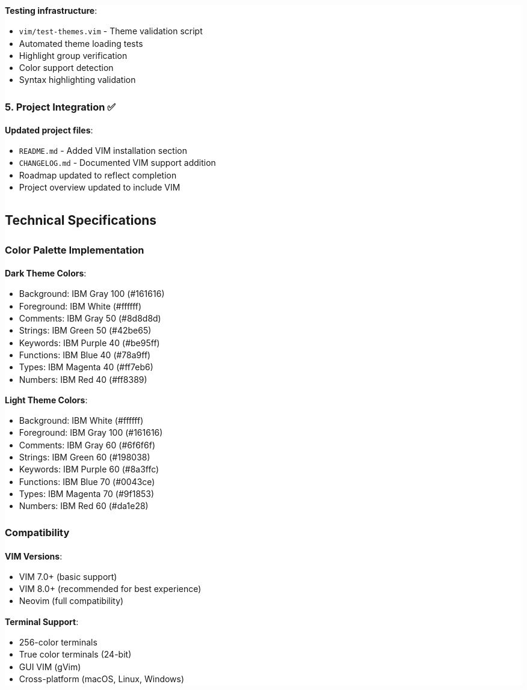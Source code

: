 **Testing infrastructure**:
- `vim/test-themes.vim` - Theme validation script
- Automated theme loading tests
- Highlight group verification
- Color support detection
- Syntax highlighting validation

### 5. Project Integration ✅

**Updated project files**:
- `README.md` - Added VIM installation section
- `CHANGELOG.md` - Documented VIM support addition
- Roadmap updated to reflect completion
- Project overview updated to include VIM

## Technical Specifications

### Color Palette Implementation

**Dark Theme Colors**:
- Background: IBM Gray 100 (#161616)
- Foreground: IBM White (#ffffff)
- Comments: IBM Gray 50 (#8d8d8d)
- Strings: IBM Green 50 (#42be65)
- Keywords: IBM Purple 40 (#be95ff)
- Functions: IBM Blue 40 (#78a9ff)
- Types: IBM Magenta 40 (#ff7eb6)
- Numbers: IBM Red 40 (#ff8389)

**Light Theme Colors**:
- Background: IBM White (#ffffff)
- Foreground: IBM Gray 100 (#161616)
- Comments: IBM Gray 60 (#6f6f6f)
- Strings: IBM Green 60 (#198038)
- Keywords: IBM Purple 60 (#8a3ffc)
- Functions: IBM Blue 70 (#0043ce)
- Types: IBM Magenta 70 (#9f1853)
- Numbers: IBM Red 60 (#da1e28)

### Compatibility

**VIM Versions**:
- VIM 7.0+ (basic support)
- VIM 8.0+ (recommended for best experience)
- Neovim (full compatibility)

**Terminal Support**:
- 256-color terminals
- True color terminals (24-bit)
- GUI VIM (gVim)
- Cross-platform (macOS, Linux, Windows)
